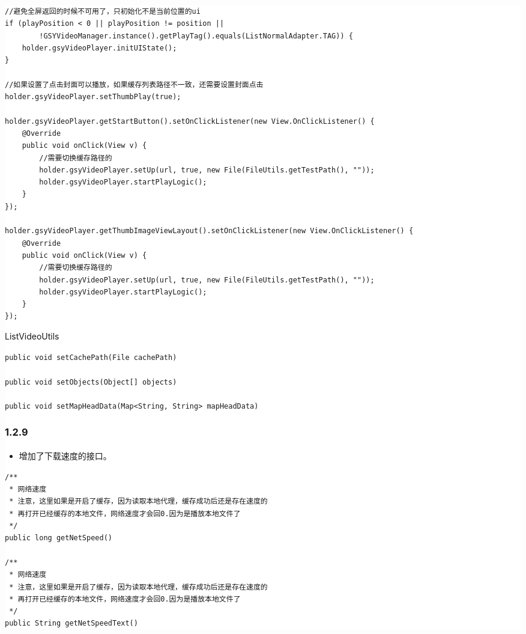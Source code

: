 ```
//避免全屏返回的时候不可用了，只初始化不是当前位置的ui
if (playPosition < 0 || playPosition != position ||
        !GSYVideoManager.instance().getPlayTag().equals(ListNormalAdapter.TAG)) {
    holder.gsyVideoPlayer.initUIState();
}

//如果设置了点击封面可以播放，如果缓存列表路径不一致，还需要设置封面点击
holder.gsyVideoPlayer.setThumbPlay(true);

holder.gsyVideoPlayer.getStartButton().setOnClickListener(new View.OnClickListener() {
    @Override
    public void onClick(View v) {
        //需要切换缓存路径的
        holder.gsyVideoPlayer.setUp(url, true, new File(FileUtils.getTestPath(), ""));
        holder.gsyVideoPlayer.startPlayLogic();
    }
});

holder.gsyVideoPlayer.getThumbImageViewLayout().setOnClickListener(new View.OnClickListener() {
    @Override
    public void onClick(View v) {
        //需要切换缓存路径的
        holder.gsyVideoPlayer.setUp(url, true, new File(FileUtils.getTestPath(), ""));
        holder.gsyVideoPlayer.startPlayLogic();
    }
});
```
ListVideoUtils

```
public void setCachePath(File cachePath)

public void setObjects(Object[] objects)

public void setMapHeadData(Map<String, String> mapHeadData)

```


### 1.2.9

* 增加了下载速度的接口。

```
/**
 * 网络速度
 * 注意，这里如果是开启了缓存，因为读取本地代理，缓存成功后还是存在速度的
 * 再打开已经缓存的本地文件，网络速度才会回0.因为是播放本地文件了
 */
public long getNetSpeed()

/**
 * 网络速度
 * 注意，这里如果是开启了缓存，因为读取本地代理，缓存成功后还是存在速度的
 * 再打开已经缓存的本地文件，网络速度才会回0.因为是播放本地文件了
 */
public String getNetSpeedText()

```
